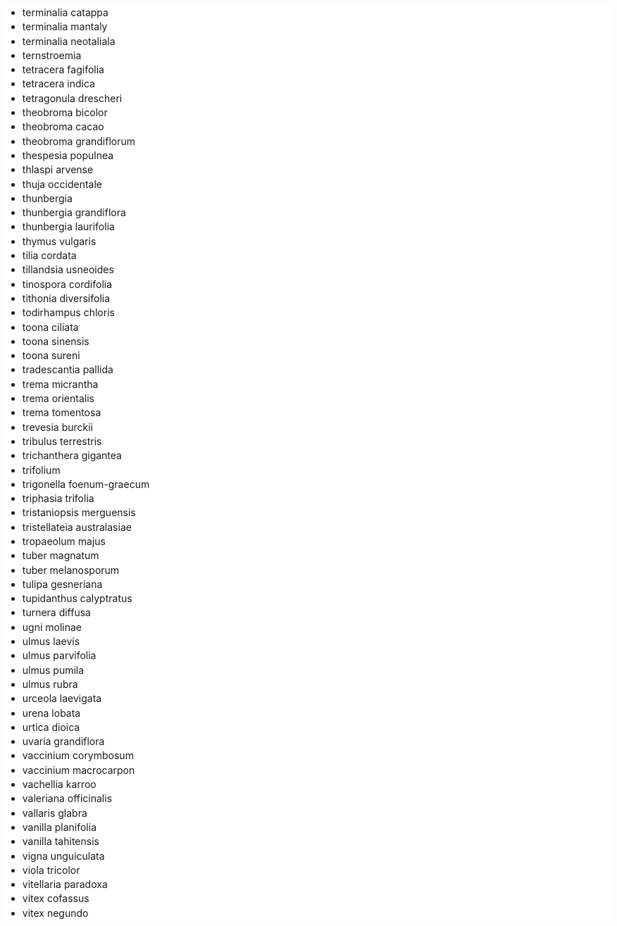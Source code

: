 - terminalia catappa
- terminalia mantaly
- terminalia neotaliala
- ternstroemia
- tetracera fagifolia
- tetracera indica
- tetragonula drescheri
- theobroma bicolor
- theobroma cacao
- theobroma grandiflorum
- thespesia populnea
- thlaspi arvense
- thuja occidentale
- thunbergia
- thunbergia grandiflora
- thunbergia laurifolia
- thymus vulgaris
- tilia cordata
- tillandsia usneoides
- tinospora cordifolia
- tithonia diversifolia
- todirhampus chloris
- toona ciliata
- toona sinensis
- toona sureni
- tradescantia pallida
- trema micrantha
- trema orientalis
- trema tomentosa
- trevesia burckii
- tribulus terrestris
- trichanthera gigantea
- trifolium
- trigonella foenum-graecum
- triphasia trifolia
- tristaniopsis merguensis
- tristellateia australasiae
- tropaeolum majus
- tuber magnatum
- tuber melanosporum
- tulipa gesneriana
- tupidanthus calyptratus
- turnera diffusa
- ugni molinae
- ulmus laevis
- ulmus parvifolia
- ulmus pumila
- ulmus rubra
- urceola laevigata
- urena lobata
- urtica dioica
- uvaria grandiflora
- vaccinium corymbosum
- vaccinium macrocarpon
- vachellia karroo
- valeriana officinalis
- vallaris glabra
- vanilla planifolia
- vanilla tahitensis
- vigna unguiculata
- viola tricolor
- vitellaria paradoxa
- vitex cofassus
- vitex negundo